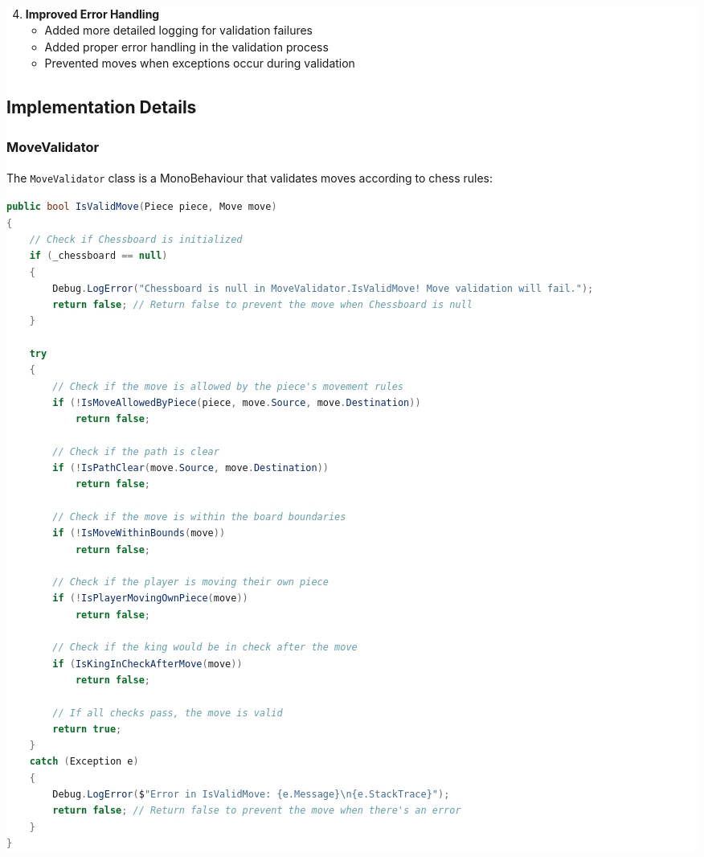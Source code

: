 4. **Improved Error Handling**
   - Added more detailed logging for validation failures
   - Added proper error handling in the validation process
   - Prevented moves when exceptions occur during validation

## Implementation Details

### MoveValidator

The `MoveValidator` class is a MonoBehaviour that validates moves according to chess rules:

```csharp
public bool IsValidMove(Piece piece, Move move)
{
    // Check if Chessboard is initialized
    if (_chessboard == null)
    {
        Debug.LogError("Chessboard is null in MoveValidator.IsValidMove! Move validation will fail.");
        return false; // Return false to prevent the move when Chessboard is null
    }

    try
    {
        // Check if the move is allowed by the piece's movement rules
        if (!IsMoveAllowedByPiece(piece, move.Source, move.Destination))
            return false;

        // Check if the path is clear
        if (!IsPathClear(move.Source, move.Destination))
            return false;

        // Check if the move is within the board boundaries
        if (!IsMoveWithinBounds(move))
            return false;

        // Check if the player is moving their own piece
        if (!IsPlayerMovingOwnPiece(move))
            return false;

        // Check if the king would be in check after the move
        if (IsKingInCheckAfterMove(move))
            return false;

        // If all checks pass, the move is valid
        return true;
    }
    catch (Exception e)
    {
        Debug.LogError($"Error in IsValidMove: {e.Message}\n{e.StackTrace}");
        return false; // Return false to prevent the move when there's an error
    }
}
```
